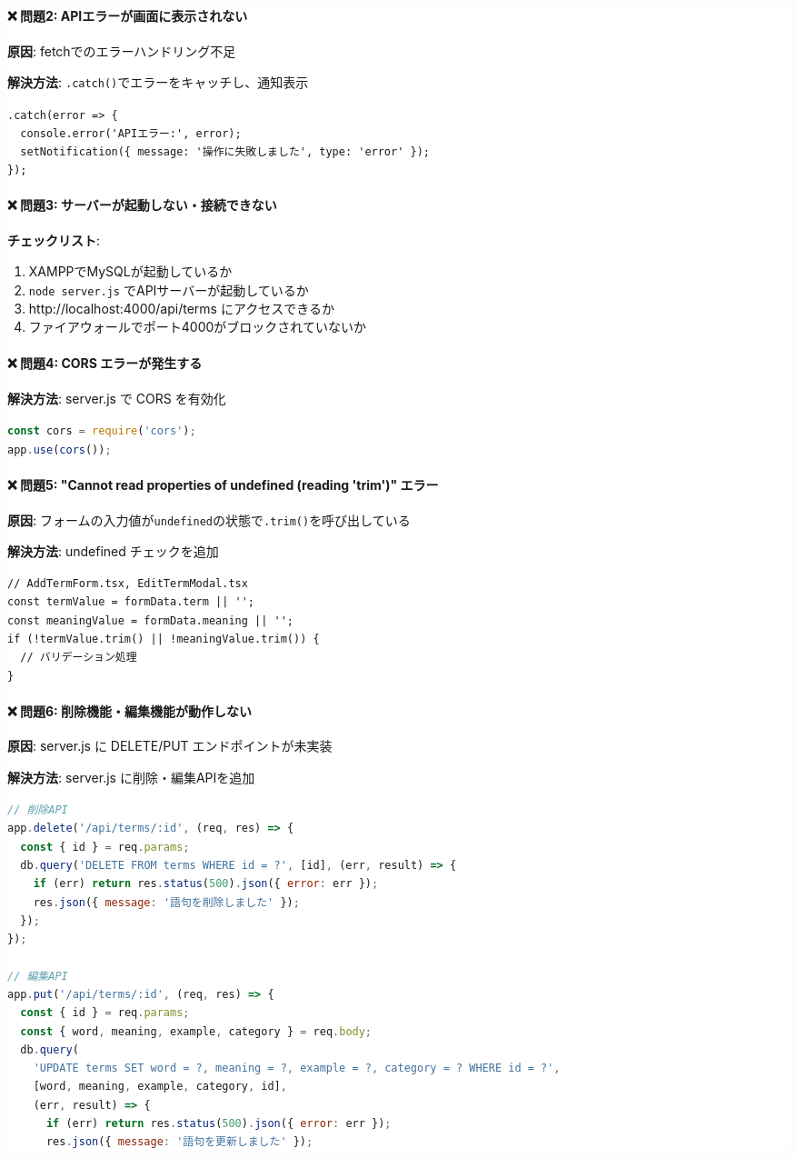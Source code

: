 #### ❌ 問題2: APIエラーが画面に表示されない

**原因**: fetchでのエラーハンドリング不足

**解決方法**: `.catch()`でエラーをキャッチし、通知表示
```tsx
.catch(error => {
  console.error('APIエラー:', error);
  setNotification({ message: '操作に失敗しました', type: 'error' });
});
```

#### ❌ 問題3: サーバーが起動しない・接続できない

**チェックリスト**:
1. XAMPPでMySQLが起動しているか
2. `node server.js` でAPIサーバーが起動しているか
3. http://localhost:4000/api/terms にアクセスできるか
4. ファイアウォールでポート4000がブロックされていないか

#### ❌ 問題4: CORS エラーが発生する

**解決方法**: server.js で CORS を有効化
```js
const cors = require('cors');
app.use(cors());
```

#### ❌ 問題5: "Cannot read properties of undefined (reading 'trim')" エラー

**原因**: フォームの入力値が`undefined`の状態で`.trim()`を呼び出している

**解決方法**: undefined チェックを追加
```tsx
// AddTermForm.tsx, EditTermModal.tsx
const termValue = formData.term || '';
const meaningValue = formData.meaning || '';
if (!termValue.trim() || !meaningValue.trim()) {
  // バリデーション処理
}
```

#### ❌ 問題6: 削除機能・編集機能が動作しない

**原因**: server.js に DELETE/PUT エンドポイントが未実装

**解決方法**: server.js に削除・編集APIを追加
```js
// 削除API
app.delete('/api/terms/:id', (req, res) => {
  const { id } = req.params;
  db.query('DELETE FROM terms WHERE id = ?', [id], (err, result) => {
    if (err) return res.status(500).json({ error: err });
    res.json({ message: '語句を削除しました' });
  });
});

// 編集API  
app.put('/api/terms/:id', (req, res) => {
  const { id } = req.params;
  const { word, meaning, example, category } = req.body;
  db.query(
    'UPDATE terms SET word = ?, meaning = ?, example = ?, category = ? WHERE id = ?',
    [word, meaning, example, category, id],
    (err, result) => {
      if (err) return res.status(500).json({ error: err });
      res.json({ message: '語句を更新しました' });
```